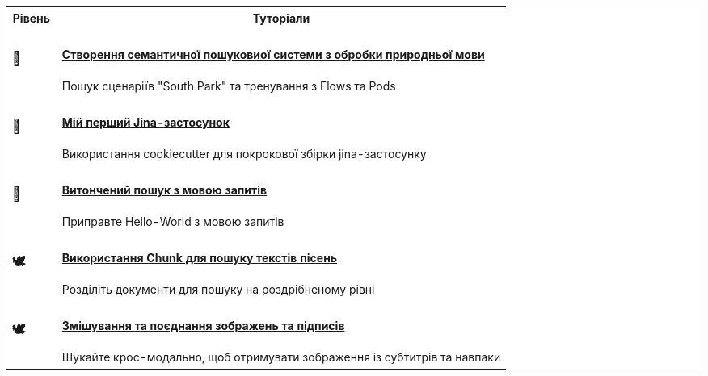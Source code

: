   </tr>
</table>

<table>
<tr>
<th width="10%">Рівень</th>
<th width="90%">Туторіали</th>
</tr>

<tr>
<td><h3>🐣</h3></td>
<td>
<h4><a href="https://github.com/jina-ai/examples/tree/master/southpark-search">Створення семантичної пошуковиої системи з обробки природньої мови</a></h4>
Пошук сценаріїв "South Park" та тренування з Flows та Pods
</td>
</tr>

<tr>
<td><h3>🐣</h3></td>
<td>
<h4><a href="https://github.com/jina-ai/examples/tree/master/my-first-jina-app">Мій перший Jina-застосунок</a></h4>
Використання cookiecutter для покрокової збірки jina-застосунку
</td>
</tr>

<tr>
<td><h3>🐣</h3></td>
<td>
<h4><a href="https://github.com/jina-ai/examples/tree/master/fashion-example-query">Витончений пошук з мовою запитів</a></h4>
Приправте Hello-World з мовою запитів
</td>
</tr>

<tr>
<td><h3>🕊</h3></td>
<td>
<h4><a href="https://github.com/jina-ai/examples/tree/master/multires-lyrics-search">Використання Chunk для пошуку текстів пісень</a></h4>
Розділіть документи для пошуку на роздрібненому рівні
</td>
</tr>

<tr>
<td><h3>🕊</h3></td>
<td>
<h4><a href="https://github.com/jina-ai/examples/tree/master/cross-modal-search">Змішування та поєднання зображень та підписів</a></h4>
Шукайте крос-модально, щоб отримувати зображення із субтитрів та навпаки
</td>
</tr>

